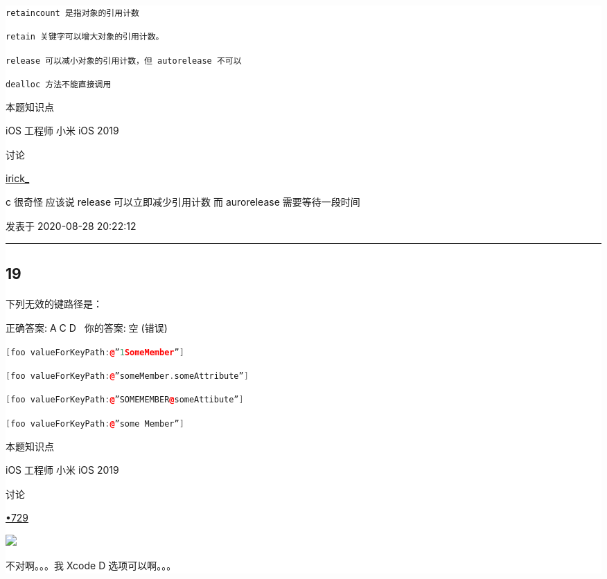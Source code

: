 ```cpp
retaincount 是指对象的引用计数
```

```cpp
retain 关键字可以增大对象的引用计数。
```

```cpp
release 可以减小对象的引用计数，但 autorelease 不可以
```

```cpp
dealloc 方法不能直接调用
```

本题知识点

iOS 工程师 小米 iOS 2019

讨论

[irick_](https://www.nowcoder.com/profile/35059747)

c 很奇怪 应该说 release 可以立即减少引用计数 而 aurorelease 需要等待一段时间

发表于 2020-08-28 20:22:12

* * *

## 19

下列无效的键路径是：

正确答案: A C D   你的答案: 空 (错误)

```cpp
[foo valueForKeyPath:@”1SomeMember”]
```

```cpp
[foo valueForKeyPath:@”someMember.someAttribute”]
```

```cpp
[foo valueForKeyPath:@”SOMEMEMBER@someAttibute”]
```

```cpp
[foo valueForKeyPath:@”some Member”]
```

本题知识点

iOS 工程师 小米 iOS 2019

讨论

[•729](https://www.nowcoder.com/profile/7724873)

![](img/e4b82e9d27dce2ef74f1d1f441ff6569.png)

不对啊。。。我 Xcode D 选项可以啊。。。
